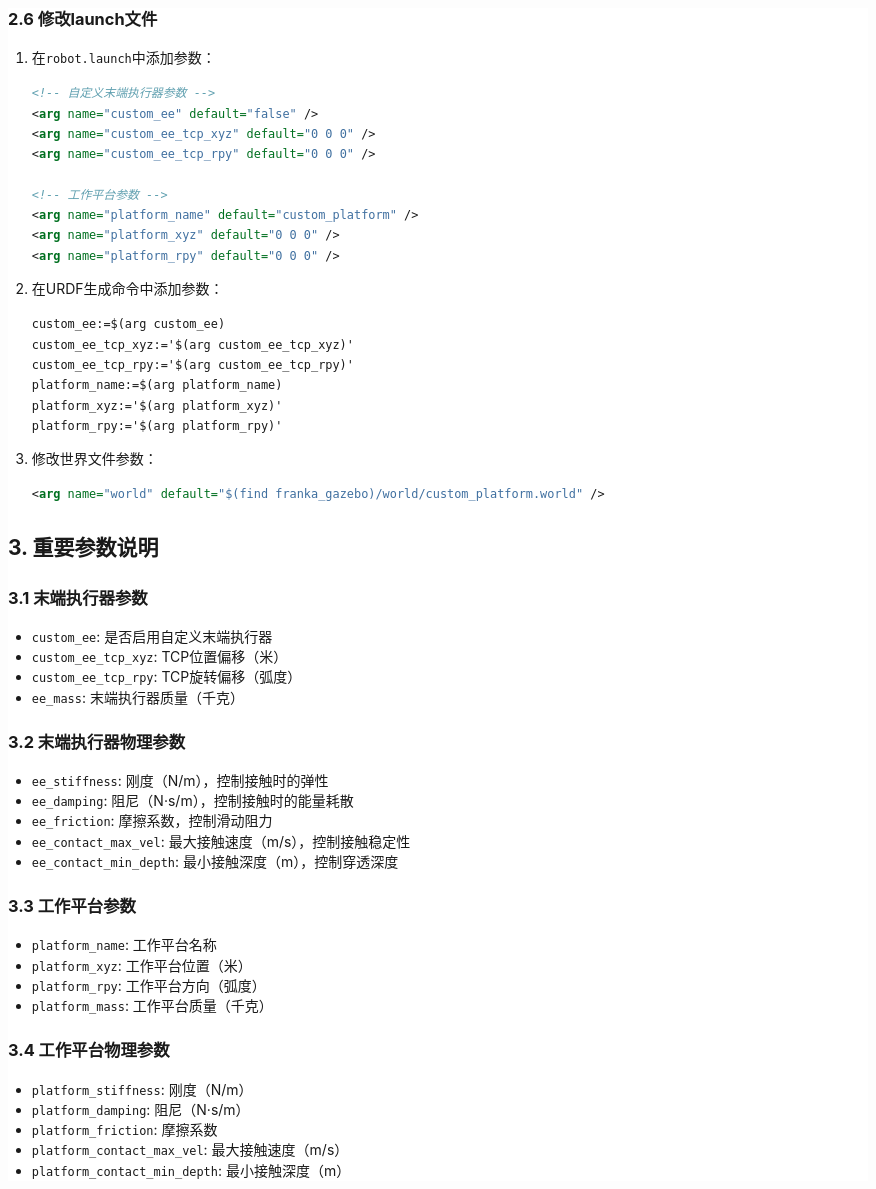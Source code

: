 ### 2.6 修改launch文件
1. 在`robot.launch`中添加参数：
   ```xml
   <!-- 自定义末端执行器参数 -->
   <arg name="custom_ee" default="false" />
   <arg name="custom_ee_tcp_xyz" default="0 0 0" />
   <arg name="custom_ee_tcp_rpy" default="0 0 0" />
   
   <!-- 工作平台参数 -->
   <arg name="platform_name" default="custom_platform" />
   <arg name="platform_xyz" default="0 0 0" />
   <arg name="platform_rpy" default="0 0 0" />
   ```

2. 在URDF生成命令中添加参数：
   ```xml
   custom_ee:=$(arg custom_ee)
   custom_ee_tcp_xyz:='$(arg custom_ee_tcp_xyz)'
   custom_ee_tcp_rpy:='$(arg custom_ee_tcp_rpy)'
   platform_name:=$(arg platform_name)
   platform_xyz:='$(arg platform_xyz)'
   platform_rpy:='$(arg platform_rpy)'
   ```

3. 修改世界文件参数：
   ```xml
   <arg name="world" default="$(find franka_gazebo)/world/custom_platform.world" />
   ```

## 3. 重要参数说明

### 3.1 末端执行器参数
- `custom_ee`: 是否启用自定义末端执行器
- `custom_ee_tcp_xyz`: TCP位置偏移（米）
- `custom_ee_tcp_rpy`: TCP旋转偏移（弧度）
- `ee_mass`: 末端执行器质量（千克）

### 3.2 末端执行器物理参数
- `ee_stiffness`: 刚度（N/m），控制接触时的弹性
- `ee_damping`: 阻尼（N·s/m），控制接触时的能量耗散
- `ee_friction`: 摩擦系数，控制滑动阻力
- `ee_contact_max_vel`: 最大接触速度（m/s），控制接触稳定性
- `ee_contact_min_depth`: 最小接触深度（m），控制穿透深度

### 3.3 工作平台参数
- `platform_name`: 工作平台名称
- `platform_xyz`: 工作平台位置（米）
- `platform_rpy`: 工作平台方向（弧度）
- `platform_mass`: 工作平台质量（千克）

### 3.4 工作平台物理参数
- `platform_stiffness`: 刚度（N/m）
- `platform_damping`: 阻尼（N·s/m）
- `platform_friction`: 摩擦系数
- `platform_contact_max_vel`: 最大接触速度（m/s）
- `platform_contact_min_depth`: 最小接触深度（m）
